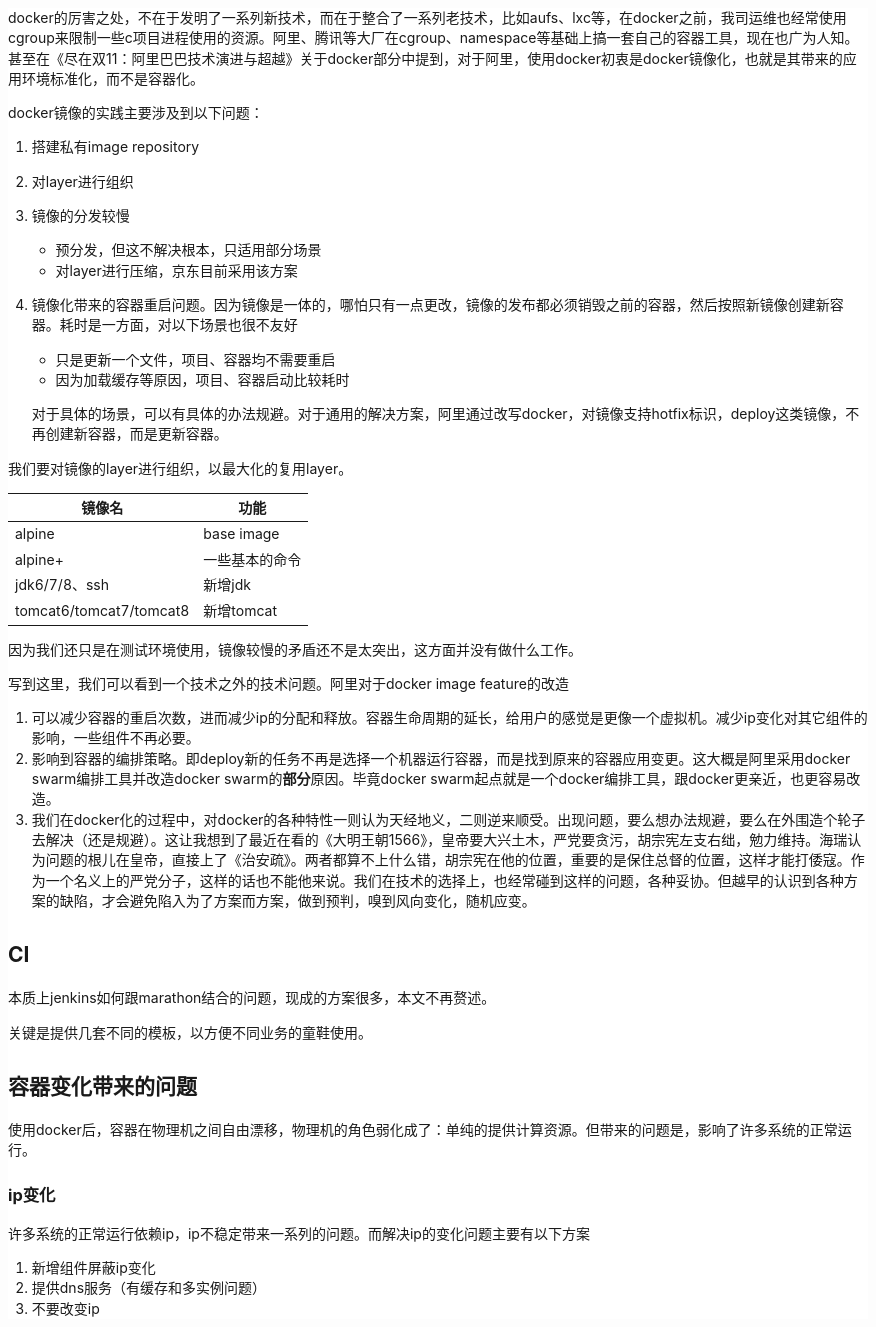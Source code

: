 docker的厉害之处，不在于发明了一系列新技术，而在于整合了一系列老技术，比如aufs、lxc等，在docker之前，我司运维也经常使用cgroup来限制一些c项目进程使用的资源。阿里、腾讯等大厂在cgroup、namespace等基础上搞一套自己的容器工具，现在也广为人知。甚至在《尽在双11：阿里巴巴技术演进与超越》关于docker部分中提到，对于阿里，使用docker初衷是docker镜像化，也就是其带来的应用环境标准化，而不是容器化。

docker镜像的实践主要涉及到以下问题：

1. 搭建私有image repository
2. 对layer进行组织
3. 镜像的分发较慢

	* 预分发，但这不解决根本，只适用部分场景
	* 对layer进行压缩，京东目前采用该方案
4. 镜像化带来的容器重启问题。因为镜像是一体的，哪怕只有一点更改，镜像的发布都必须销毁之前的容器，然后按照新镜像创建新容器。耗时是一方面，对以下场景也很不友好

	* 只是更新一个文件，项目、容器均不需要重启
	* 因为加载缓存等原因，项目、容器启动比较耗时

	对于具体的场景，可以有具体的办法规避。对于通用的解决方案，阿里通过改写docker，对镜像支持hotfix标识，deploy这类镜像，不再创建新容器，而是更新容器。

我们要对镜像的layer进行组织，以最大化的复用layer。

|镜像名|功能|
|---|---|
|alpine|base image|
|alpine+|一些基本的命令|
|jdk6/7/8、ssh|新增jdk|
|tomcat6/tomcat7/tomcat8|新增tomcat|

因为我们还只是在测试环境使用，镜像较慢的矛盾还不是太突出，这方面并没有做什么工作。

写到这里，我们可以看到一个技术之外的技术问题。阿里对于docker image feature的改造

1. 可以减少容器的重启次数，进而减少ip的分配和释放。容器生命周期的延长，给用户的感觉是更像一个虚拟机。减少ip变化对其它组件的影响，一些组件不再必要。
2. 影响到容器的编排策略。即deploy新的任务不再是选择一个机器运行容器，而是找到原来的容器应用变更。这大概是阿里采用docker swarm编排工具并改造docker swarm的**部分**原因。毕竟docker swarm起点就是一个docker编排工具，跟docker更亲近，也更容易改造。
3. 我们在docker化的过程中，对docker的各种特性一则认为天经地义，二则逆来顺受。出现问题，要么想办法规避，要么在外围造个轮子去解决（还是规避）。这让我想到了最近在看的《大明王朝1566》，皇帝要大兴土木，严党要贪污，胡宗宪左支右绌，勉力维持。海瑞认为问题的根儿在皇帝，直接上了《治安疏》。两者都算不上什么错，胡宗宪在他的位置，重要的是保住总督的位置，这样才能打倭寇。作为一个名义上的严党分子，这样的话也不能他来说。我们在技术的选择上，也经常碰到这样的问题，各种妥协。但越早的认识到各种方案的缺陷，才会避免陷入为了方案而方案，做到预判，嗅到风向变化，随机应变。

## CI

本质上jenkins如何跟marathon结合的问题，现成的方案很多，本文不再赘述。

关键是提供几套不同的模板，以方便不同业务的童鞋使用。

## 容器变化带来的问题

使用docker后，容器在物理机之间自由漂移，物理机的角色弱化成了：单纯的提供计算资源。但带来的问题是，影响了许多系统的正常运行。

### ip变化

许多系统的正常运行依赖ip，ip不稳定带来一系列的问题。而解决ip的变化问题主要有以下方案

1. 新增组件屏蔽ip变化
2. 提供dns服务（有缓存和多实例问题）
3. 不要改变ip
